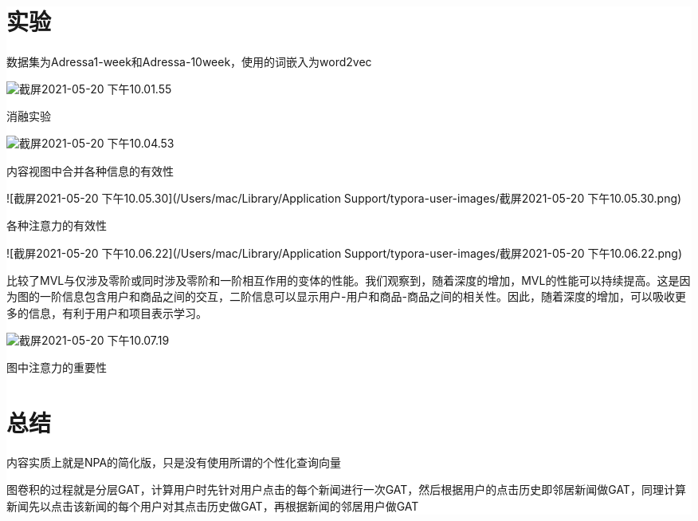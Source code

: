 # 实验

数据集为Adressa1-week和Adressa-10week，使用的词嵌入为word2vec

![截屏2021-05-20 下午10.01.55](https://i.loli.net/2021/05/20/w8kEVOxBAgeqbPu.png)



消融实验

![截屏2021-05-20 下午10.04.53](https://i.loli.net/2021/05/20/FrdEOsbMAQtcgzN.png)

内容视图中合并各种信息的有效性



![截屏2021-05-20 下午10.05.30](/Users/mac/Library/Application Support/typora-user-images/截屏2021-05-20 下午10.05.30.png)

各种注意力的有效性





![截屏2021-05-20 下午10.06.22](/Users/mac/Library/Application Support/typora-user-images/截屏2021-05-20 下午10.06.22.png)

比较了MVL与仅涉及零阶或同时涉及零阶和一阶相互作用的变体的性能。我们观察到，随着深度的增加，MVL的性能可以持续提高。这是因为图的一阶信息包含用户和商品之间的交互，二阶信息可以显示用户-用户和商品-商品之间的相关性。因此，随着深度的增加，可以吸收更多的信息，有利于用户和项目表示学习。



![截屏2021-05-20 下午10.07.19](https://i.loli.net/2021/05/20/tTCoNU6OWJvnie1.png)

图中注意力的重要性





# 总结

内容实质上就是NPA的简化版，只是没有使用所谓的个性化查询向量

图卷积的过程就是分层GAT，计算用户时先针对用户点击的每个新闻进行一次GAT，然后根据用户的点击历史即邻居新闻做GAT，同理计算新闻先以点击该新闻的每个用户对其点击历史做GAT，再根据新闻的邻居用户做GAT

